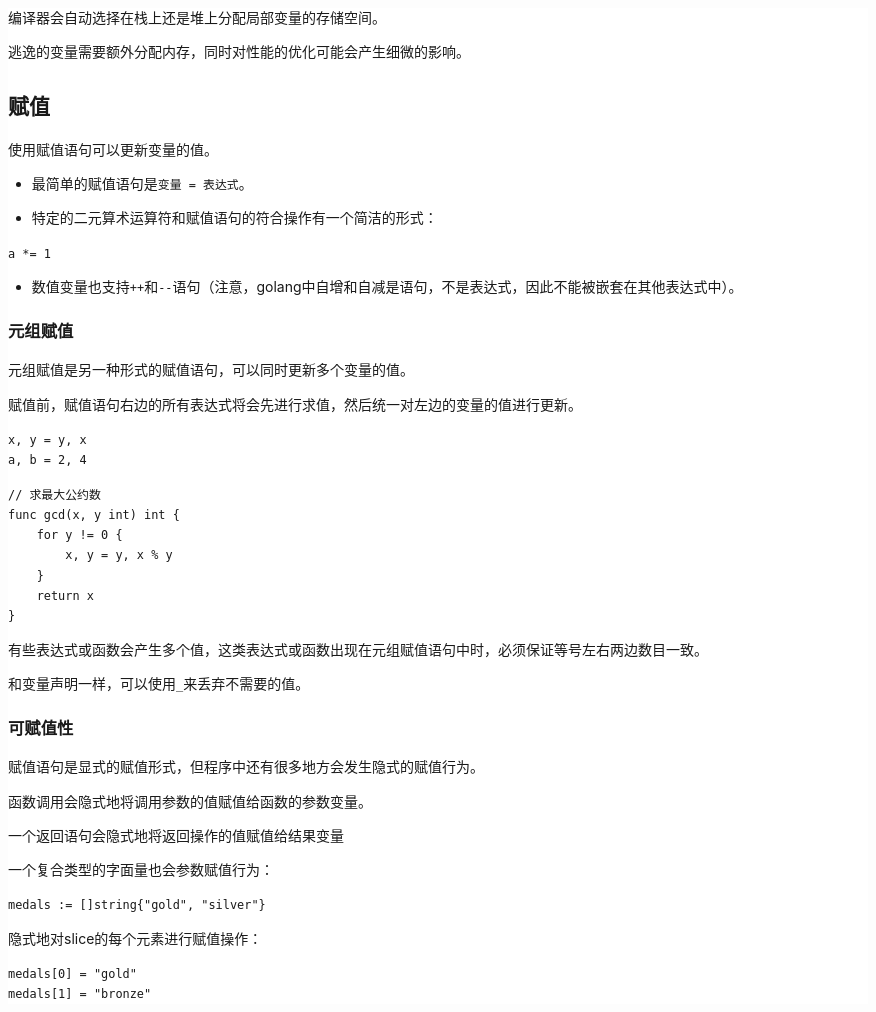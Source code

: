 编译器会自动选择在栈上还是堆上分配局部变量的存储空间。

逃逸的变量需要额外分配内存，同时对性能的优化可能会产生细微的影响。

## 赋值

使用赋值语句可以更新变量的值。

* 最简单的赋值语句是`变量 = 表达式`。

* 特定的二元算术运算符和赋值语句的符合操作有一个简洁的形式：

```
a *= 1
```

* 数值变量也支持`++`和`--`语句（注意，golang中自增和自减是语句，不是表达式，因此不能被嵌套在其他表达式中）。

### 元组赋值

元组赋值是另一种形式的赋值语句，可以同时更新多个变量的值。

赋值前，赋值语句右边的所有表达式将会先进行求值，然后统一对左边的变量的值进行更新。

```
x, y = y, x
a, b = 2, 4
```

```
// 求最大公约数
func gcd(x, y int) int {
	for y != 0 {
		x, y = y, x % y
	}
	return x
}
```

有些表达式或函数会产生多个值，这类表达式或函数出现在元组赋值语句中时，必须保证等号左右两边数目一致。

和变量声明一样，可以使用`_`来丢弃不需要的值。

### 可赋值性

赋值语句是显式的赋值形式，但程序中还有很多地方会发生隐式的赋值行为。

函数调用会隐式地将调用参数的值赋值给函数的参数变量。

一个返回语句会隐式地将返回操作的值赋值给结果变量

一个复合类型的字面量也会参数赋值行为：

```
medals := []string{"gold", "silver"}
```

隐式地对slice的每个元素进行赋值操作：

```
medals[0] = "gold"
medals[1] = "bronze"
```
